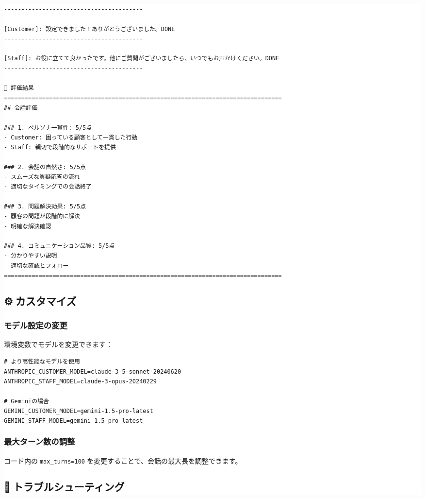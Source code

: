 ```
----------------------------------------

[Customer]: 設定できました！ありがとうございました。DONE
----------------------------------------

[Staff]: お役に立てて良かったです。他にご質問がございましたら、いつでもお声かけください。DONE
----------------------------------------

📝 評価結果
================================================================================
## 会話評価

### 1. ペルソナ一貫性: 5/5点
- Customer: 困っている顧客として一貫した行動
- Staff: 親切で段階的なサポートを提供

### 2. 会話の自然さ: 5/5点
- スムーズな質疑応答の流れ
- 適切なタイミングでの会話終了

### 3. 問題解決効果: 5/5点
- 顧客の問題が段階的に解決
- 明確な解決確認

### 4. コミュニケーション品質: 5/5点
- 分かりやすい説明
- 適切な確認とフォロー
================================================================================
```

## ⚙️ カスタマイズ

### モデル設定の変更

環境変数でモデルを変更できます：

```env
# より高性能なモデルを使用
ANTHROPIC_CUSTOMER_MODEL=claude-3-5-sonnet-20240620
ANTHROPIC_STAFF_MODEL=claude-3-opus-20240229

# Geminiの場合
GEMINI_CUSTOMER_MODEL=gemini-1.5-pro-latest
GEMINI_STAFF_MODEL=gemini-1.5-pro-latest
```

### 最大ターン数の調整

コード内の `max_turns=100` を変更することで、会話の最大長を調整できます。

## 🔧 トラブルシューティング


[Customer]: 購入した商品の設定方法がわかりません
[Staff]: ご購入ありがとうございます。どちらの商品の設定でお困りでしょうか？商品名を教えていただけますか？
[Customer]: スマートスピーカーのABC-123という商品です
[Staff]: ABC-123ですね。まず電源ケーブルを接続して、本体の電源ボタンを3秒間長押ししてください。青いライトが点灯しましたか？
[Customer]: はい、青いライトが点灯しました！
[Staff]: 素晴らしいです！次にスマートフォンのアプリから設定を行います。アプリはダウンロード済みでしょうか？
[Customer]: はい、ダウンロードしています
[Staff]: それでは、アプリを開いて「新しいデバイスを追加」をタップしてください。その後、画面の指示に従って進めていただけますか？